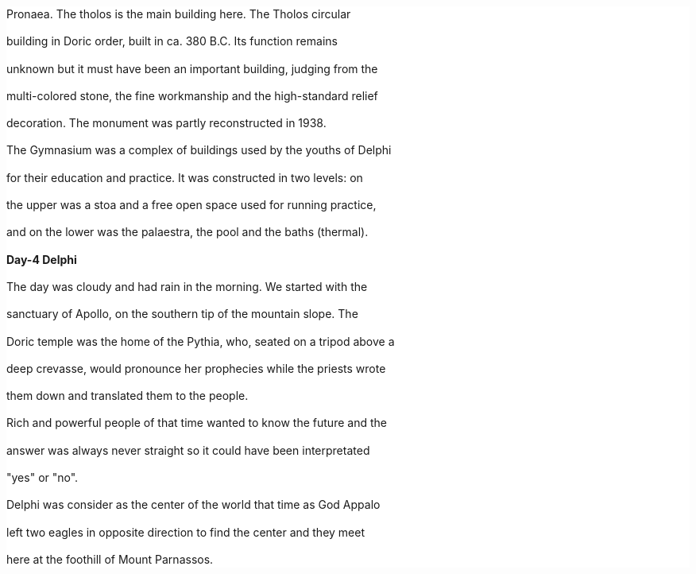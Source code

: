 Pronaea. The tholos is the main building here. The Tholos circular

building in Doric order, built in ca. 380 B.C. Its function remains

unknown but it must have been an important building, judging from the

multi-colored stone, the fine workmanship and the high-standard relief

decoration. The monument was partly reconstructed in 1938.



  



The Gymnasium was a complex of buildings used by the youths of Delphi

for their education and practice. It was constructed in two levels: on

the upper was a stoa and a free open space used for running practice,

and on the lower was the palaestra, the pool and the baths (thermal).



  



**Day-4 Delphi**



  



The day was cloudy and had rain in the morning. We started with the

sanctuary of Apollo, on the southern tip of the mountain slope. The

Doric temple was the home of the Pythia, who, seated on a tripod above a

deep crevasse, would pronounce her prophecies while the priests wrote

them down and translated them to the people.



  



Rich and powerful people of that time wanted to know the future and the

answer was always never straight so it could have been interpretated

"yes" or "no".



  



Delphi was consider as the center of the world that time as God Appalo

left two eagles in opposite direction to find the center and they meet

here at the foothill of Mount Parnassos.



  